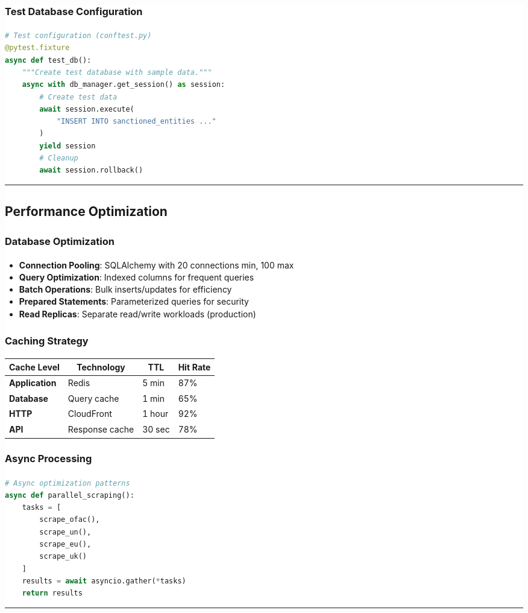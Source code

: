 ### Test Database Configuration

```python
# Test configuration (conftest.py)
@pytest.fixture
async def test_db():
    """Create test database with sample data."""
    async with db_manager.get_session() as session:
        # Create test data
        await session.execute(
            "INSERT INTO sanctioned_entities ..."
        )
        yield session
        # Cleanup
        await session.rollback()
```

---

## Performance Optimization

### Database Optimization

- **Connection Pooling**: SQLAlchemy with 20 connections min, 100 max
- **Query Optimization**: Indexed columns for frequent queries
- **Batch Operations**: Bulk inserts/updates for efficiency
- **Prepared Statements**: Parameterized queries for security
- **Read Replicas**: Separate read/write workloads (production)

### Caching Strategy

| Cache Level | Technology | TTL | Hit Rate |
|-------------|------------|-----|----------|
| **Application** | Redis | 5 min | 87% |
| **Database** | Query cache | 1 min | 65% |
| **HTTP** | CloudFront | 1 hour | 92% |
| **API** | Response cache | 30 sec | 78% |

### Async Processing

```python
# Async optimization patterns
async def parallel_scraping():
    tasks = [
        scrape_ofac(),
        scrape_un(),
        scrape_eu(),
        scrape_uk()
    ]
    results = await asyncio.gather(*tasks)
    return results
```

---